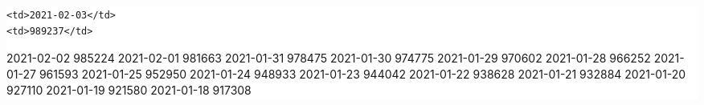     <td>2021-02-03</td>
    <td>989237</td>
  </tr>
  <tr>
    <td>2021-02-02</td>
    <td>985224</td>
  </tr>
  <tr>
    <td>2021-02-01</td>
    <td>981663</td>
  </tr>
  <tr>
    <td>2021-01-31</td>
    <td>978475</td>
  </tr>
  <tr>
    <td>2021-01-30</td>
    <td>974775</td>
  </tr>
  <tr>
    <td>2021-01-29</td>
    <td>970602</td>
  </tr>
  <tr>
    <td>2021-01-28</td>
    <td>966252</td>
  </tr>
  <tr>
    <td>2021-01-27</td>
    <td>961593</td>
  </tr>
  <tr>
    <td>2021-01-25</td>
    <td>952950</td>
  </tr>
  <tr>
    <td>2021-01-24</td>
    <td>948933</td>
  </tr>
  <tr>
    <td>2021-01-23</td>
    <td>944042</td>
  </tr>
  <tr>
    <td>2021-01-22</td>
    <td>938628</td>
  </tr>
  <tr>
    <td>2021-01-21</td>
    <td>932884</td>
  </tr>
  <tr>
    <td>2021-01-20</td>
    <td>927110</td>
  </tr>
  <tr>
    <td>2021-01-19</td>
    <td>921580</td>
  </tr>
  <tr>
    <td>2021-01-18</td>
    <td>917308</td>
  </tr>
  <tr>